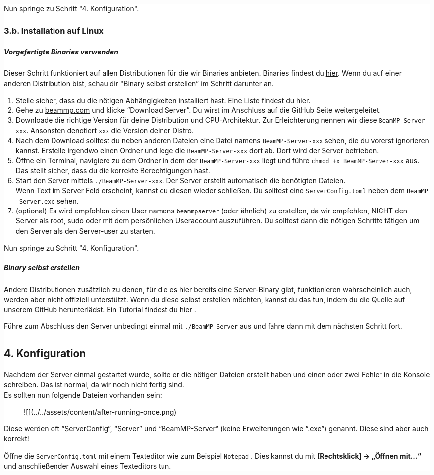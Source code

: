 Nun springe zu Schritt "4. Konfiguration".

### 3.b. Installation auf Linux

##### Vorgefertigte Binaries verwenden

Dieser Schritt funktioniert auf allen Distributionen für die wir Binaries anbieten. Binaries findest du [hier](https://github.com/BeamMP/BeamMP-Server/releases/latest). Wenn du auf einer anderen Distribution bist, schau dir "Binary selbst erstellen” im Schritt darunter an.

1. Stelle sicher, dass du die nötigen Abhängigkeiten installiert hast. Eine Liste findest du [hier](https://github.com/BeamMP/BeamMP-Server#runtime-dependencies).
2. Gehe zu [beammp.com](https://beammp.com/) und klicke “Download Server”. Du wirst im Anschluss auf die GitHub Seite weitergeleitet.
3. Downloade die richtige Version für deine Distribution und CPU-Architektur. Zur Erleichterung nennen wir diese `BeamMP-Server-xxx`. Ansonsten denotiert `xxx` die Version deiner Distro.
4. Nach dem Download solltest du neben anderen Dateien eine Datei namens `BeamMP-Server-xxx` sehen, die du vorerst ignorieren kannst. Erstelle irgendwo einen Ordner und lege die `BeamMP-Server-xxx` dort ab. Dort wird der Server betrieben.
5. Öffne ein Terminal, navigiere zu dem Ordner in dem der `BeamMP-Server-xxx` liegt und führe `chmod +x BeamMP-Server-xxx` aus. Das stellt sicher, dass du die korrekte Berechtigungen hast.
6. Start den Server mittels `./BeamMP-Server-xxx`. Der Server erstellt automatisch die benötigten Dateien. <br>Wenn Text im Server Feld erscheint, kannst du diesen wieder schließen. Du solltest eine `ServerConfig.toml` neben dem `BeamMP-Server.exe` sehen.
7. (optional) Es wird empfohlen einen User namens `beammpserver` (oder ähnlich) zu erstellen, da wir empfehlen, NICHT den Server als root, sudo oder mit dem persönlichen Useraccount auszuführen. Du solltest dann die nötigen Schritte tätigen um den Server als den Server-user zu starten.

Nun springe zu Schritt "4. Konfiguration".

##### Binary selbst erstellen

Andere Distributionen zusätzlich zu denen, für die es [hier](https://github.com/BeamMP/BeamMP-Server/releases/latest) bereits eine Server-Binary gibt, funktionieren wahrscheinlich auch, werden aber nicht offiziell unterstützt. Wenn du diese selbst erstellen möchten, kannst du das tun, indem du die Quelle auf unserem [GitHub](https://github.com/BeamMP/BeamMP-Server) herunterlädst. Ein Tutorial findest du [hier](https://github.com/BeamMP/BeamMP-Server#build-instructions) .

Führe zum Abschluss den Server unbedingt einmal mit `./BeamMP-Server` aus und fahre dann mit dem nächsten Schritt fort.

## 4. Konfiguration

Nachdem der Server einmal gestartet wurde, sollte er die nötigen Dateien erstellt haben und einen oder zwei Fehler in die Konsole schreiben. Das ist normal, da wir noch nicht fertig sind.<br>Es sollten nun folgende Dateien vorhanden sein:


<figure markdown="">   ![](../../assets/content/after-running-once.png) </figure>

Diese werden oft “ServerConfig”, “Server” und “BeamMP-Server” (keine Erweiterungen wie “.exe”) genannt. Diese sind aber auch korrekt!

Öffne die `ServerConfig.toml` mit einem Texteditor wie zum Beispiel `Notepad` . Dies kannst du mit <strong>[Rechtsklick] → „Öffnen mit…“</strong> und anschließender Auswahl eines Texteditors tun.
